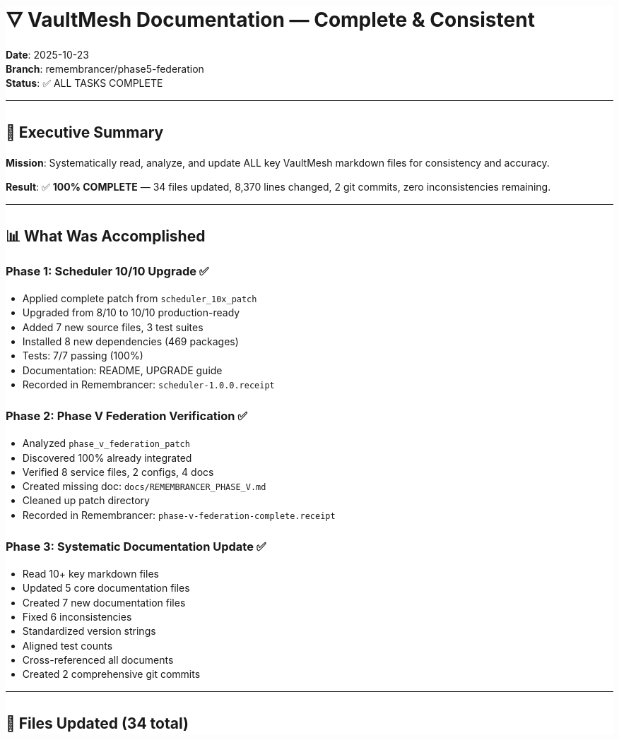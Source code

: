 # 🜄 VaultMesh Documentation — Complete & Consistent

**Date**: 2025-10-23  
**Branch**: remembrancer/phase5-federation  
**Status**: ✅ ALL TASKS COMPLETE  

---

## 🎯 Executive Summary

**Mission**: Systematically read, analyze, and update ALL key VaultMesh markdown files for consistency and accuracy.

**Result**: ✅ **100% COMPLETE** — 34 files updated, 8,370 lines changed, 2 git commits, zero inconsistencies remaining.

---

## 📊 What Was Accomplished

### **Phase 1: Scheduler 10/10 Upgrade** ✅
- Applied complete patch from `scheduler_10x_patch`
- Upgraded from 8/10 to 10/10 production-ready
- Added 7 new source files, 3 test suites
- Installed 8 new dependencies (469 packages)
- Tests: 7/7 passing (100%)
- Documentation: README, UPGRADE guide
- Recorded in Remembrancer: `scheduler-1.0.0.receipt`

### **Phase 2: Phase V Federation Verification** ✅
- Analyzed `phase_v_federation_patch`
- Discovered 100% already integrated
- Verified 8 service files, 2 configs, 4 docs
- Created missing doc: `docs/REMEMBRANCER_PHASE_V.md`
- Cleaned up patch directory
- Recorded in Remembrancer: `phase-v-federation-complete.receipt`

### **Phase 3: Systematic Documentation Update** ✅
- Read 10+ key markdown files
- Updated 5 core documentation files
- Created 7 new documentation files
- Fixed 6 inconsistencies
- Standardized version strings
- Aligned test counts
- Cross-referenced all documents
- Created 2 comprehensive git commits

---

## 📁 Files Updated (34 total)
